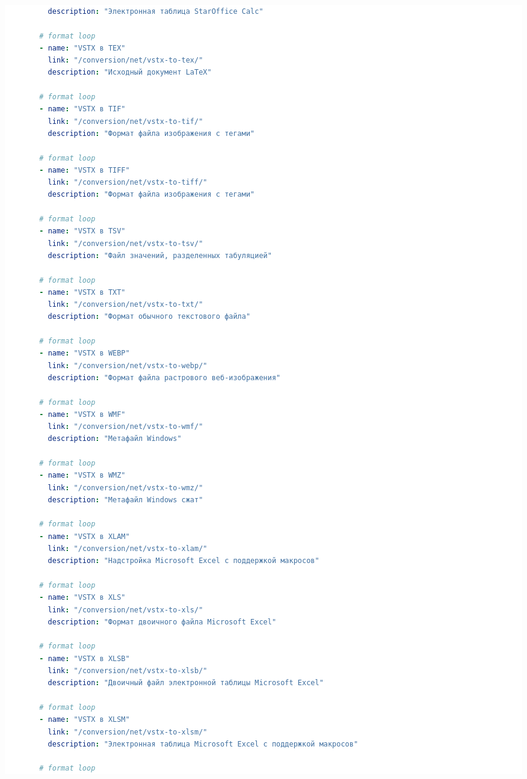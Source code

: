 ```yaml
          description: "Электронная таблица StarOffice Calc"

        # format loop
        - name: "VSTX в TEX"
          link: "/conversion/net/vstx-to-tex/"
          description: "Исходный документ LaTeX"

        # format loop
        - name: "VSTX в TIF"
          link: "/conversion/net/vstx-to-tif/"
          description: "Формат файла изображения с тегами"

        # format loop
        - name: "VSTX в TIFF"
          link: "/conversion/net/vstx-to-tiff/"
          description: "Формат файла изображения с тегами"

        # format loop
        - name: "VSTX в TSV"
          link: "/conversion/net/vstx-to-tsv/"
          description: "Файл значений, разделенных табуляцией"

        # format loop
        - name: "VSTX в TXT"
          link: "/conversion/net/vstx-to-txt/"
          description: "Формат обычного текстового файла"

        # format loop
        - name: "VSTX в WEBP"
          link: "/conversion/net/vstx-to-webp/"
          description: "Формат файла растрового веб-изображения"

        # format loop
        - name: "VSTX в WMF"
          link: "/conversion/net/vstx-to-wmf/"
          description: "Метафайл Windows"

        # format loop
        - name: "VSTX в WMZ"
          link: "/conversion/net/vstx-to-wmz/"
          description: "Метафайл Windows сжат"

        # format loop
        - name: "VSTX в XLAM"
          link: "/conversion/net/vstx-to-xlam/"
          description: "Надстройка Microsoft Excel с поддержкой макросов"

        # format loop
        - name: "VSTX в XLS"
          link: "/conversion/net/vstx-to-xls/"
          description: "Формат двоичного файла Microsoft Excel"

        # format loop
        - name: "VSTX в XLSB"
          link: "/conversion/net/vstx-to-xlsb/"
          description: "Двоичный файл электронной таблицы Microsoft Excel"

        # format loop
        - name: "VSTX в XLSM"
          link: "/conversion/net/vstx-to-xlsm/"
          description: "Электронная таблица Microsoft Excel с поддержкой макросов"

        # format loop
```